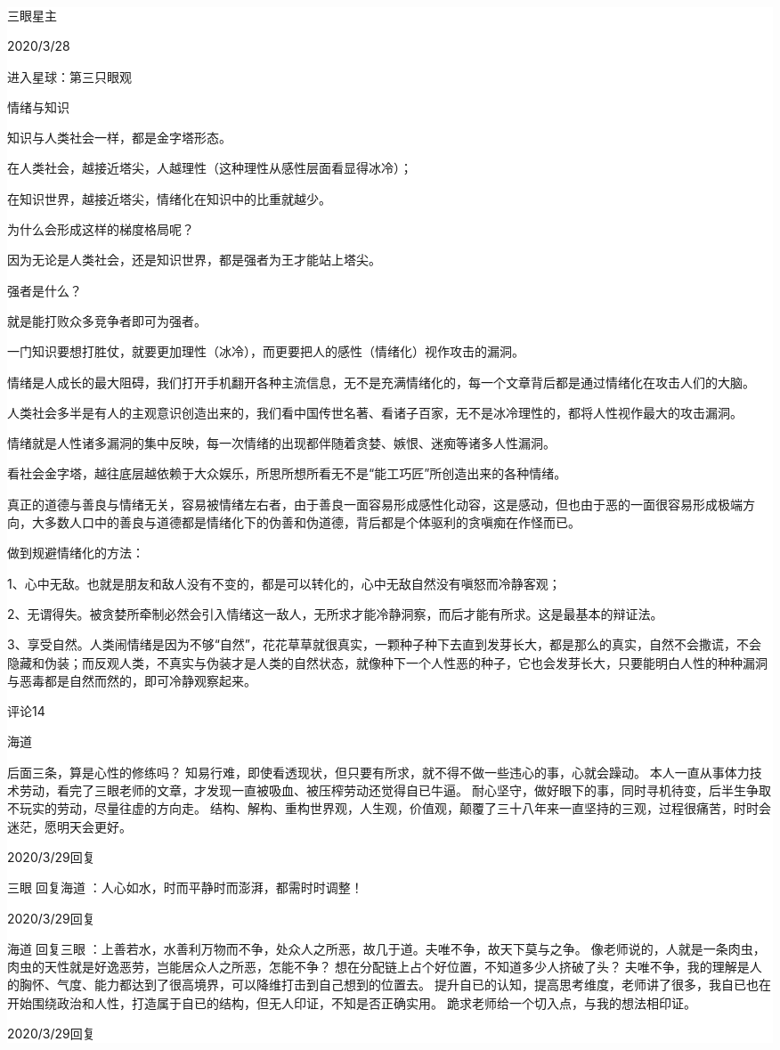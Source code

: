 三眼星主

2020/3/28

进入星球：第三只眼观

情绪与知识

知识与人类社会一样，都是金字塔形态。

在人类社会，越接近塔尖，人越理性（这种理性从感性层面看显得冰冷）；

在知识世界，越接近塔尖，情绪化在知识中的比重就越少。

为什么会形成这样的梯度格局呢？

因为无论是人类社会，还是知识世界，都是强者为王才能站上塔尖。

强者是什么？

就是能打败众多竞争者即可为强者。

一门知识要想打胜仗，就要更加理性（冰冷），而更要把人的感性（情绪化）视作攻击的漏洞。

情绪是人成长的最大阻碍，我们打开手机翻开各种主流信息，无不是充满情绪化的，每一个文章背后都是通过情绪化在攻击人们的大脑。

人类社会多半是有人的主观意识创造出来的，我们看中国传世名著、看诸子百家，无不是冰冷理性的，都将人性视作最大的攻击漏洞。

情绪就是人性诸多漏洞的集中反映，每一次情绪的出现都伴随着贪婪、嫉恨、迷痴等诸多人性漏洞。

看社会金字塔，越往底层越依赖于大众娱乐，所思所想所看无不是“能工巧匠”所创造出来的各种情绪。

真正的道德与善良与情绪无关，容易被情绪左右者，由于善良一面容易形成感性化动容，这是感动，但也由于恶的一面很容易形成极端方向，大多数人口中的善良与道德都是情绪化下的伪善和伪道德，背后都是个体驱利的贪嗔痴在作怪而已。

做到规避情绪化的方法：

1、心中无敌。也就是朋友和敌人没有不变的，都是可以转化的，心中无敌自然没有嗔怒而冷静客观；

2、无谓得失。被贪婪所牵制必然会引入情绪这一敌人，无所求才能冷静洞察，而后才能有所求。这是最基本的辩证法。

3、享受自然。人类闹情绪是因为不够“自然”，花花草草就很真实，一颗种子种下去直到发芽长大，都是那么的真实，自然不会撒谎，不会隐藏和伪装；而反观人类，不真实与伪装才是人类的自然状态，就像种下一个人性恶的种子，它也会发芽长大，只要能明白人性的种种漏洞与恶毒都是自然而然的，即可冷静观察起来。



评论14

海道

后面三条，算是心性的修练吗？ 知易行难，即使看透现状，但只要有所求，就不得不做一些违心的事，心就会躁动。 本人一直从事体力技术劳动，看完了三眼老师的文章，才发现一直被吸血、被压榨劳动还觉得自已牛逼。 耐心坚守，做好眼下的事，同时寻机待变，后半生争取不玩实的劳动，尽量往虚的方向走。 结构、解构、重构世界观，人生观，价值观，颠覆了三十八年来一直坚持的三观，过程很痛苦，时时会迷茫，愿明天会更好。

2020/3/29回复

三眼 回复海道 ：人心如水，时而平静时而澎湃，都需时时调整！

2020/3/29回复

海道 回复三眼 ：上善若水，水善利万物而不争，处众人之所恶，故几于道。夫唯不争，故天下莫与之争。 像老师说的，人就是一条肉虫，肉虫的天性就是好逸恶劳，岂能居众人之所恶，怎能不争？ 想在分配链上占个好位置，不知道多少人挤破了头？ 夫唯不争，我的理解是人的胸怀、气度、能力都达到了很高境界，可以降维打击到自己想到的位置去。 提升自已的认知，提高思考维度，老师讲了很多，我自已也在开始围绕政治和人性，打造属于自已的结构，但无人印证，不知是否正确实用。 跪求老师给一个切入点，与我的想法相印证。

2020/3/29回复
